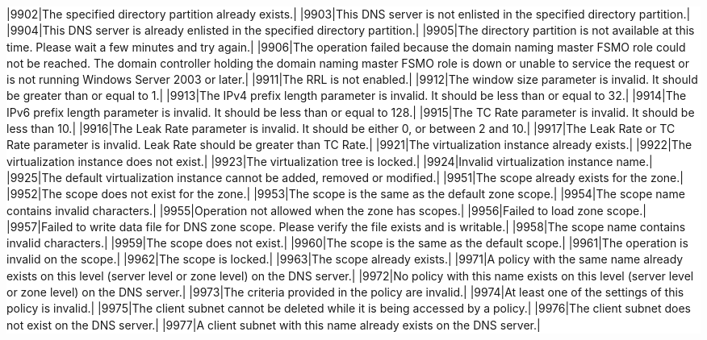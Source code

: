 |9902|The specified directory partition already exists.|
|9903|This DNS server is not enlisted in the specified directory partition.|
|9904|This DNS server is already enlisted in the specified directory partition.|
|9905|The directory partition is not available at this time. Please wait a few minutes and try again.|
|9906|The operation failed because the domain naming master FSMO role could not be reached. The domain controller holding the domain naming master FSMO role is down or unable to service the request or is not running Windows Server 2003 or later.|
|9911|The RRL is not enabled.|
|9912|The window size parameter is invalid. It should be greater than or equal to 1.|
|9913|The IPv4 prefix length parameter is invalid. It should be less than or equal to 32.|
|9914|The IPv6 prefix length parameter is invalid. It should be less than or equal to 128.|
|9915|The TC Rate parameter is invalid. It should be less than 10.|
|9916|The Leak Rate parameter is invalid. It should be either 0, or between 2 and 10.|
|9917|The Leak Rate or TC Rate parameter is invalid. Leak Rate should be greater than TC Rate.|
|9921|The virtualization instance already exists.|
|9922|The virtualization instance does not exist.|
|9923|The virtualization tree is locked.|
|9924|Invalid virtualization instance name.|
|9925|The default virtualization instance cannot be added, removed or modified.|
|9951|The scope already exists for the zone.|
|9952|The scope does not exist for the zone.|
|9953|The scope is the same as the default zone scope.|
|9954|The scope name contains invalid characters.|
|9955|Operation not allowed when the zone has scopes.|
|9956|Failed to load zone scope.|
|9957|Failed to write data file for DNS zone scope. Please verify the file exists and is writable.|
|9958|The scope name contains invalid characters.|
|9959|The scope does not exist.|
|9960|The scope is the same as the default scope.|
|9961|The operation is invalid on the scope.|
|9962|The scope is locked.|
|9963|The scope already exists.|
|9971|A policy with the same name already exists on this level (server level or zone level) on the DNS server.|
|9972|No policy with this name exists on this level (server level or zone level) on the DNS server.|
|9973|The criteria provided in the policy are invalid.|
|9974|At least one of the settings of this policy is invalid.|
|9975|The client subnet cannot be deleted while it is being accessed by a policy.|
|9976|The client subnet does not exist on the DNS server.|
|9977|A client subnet with this name already exists on the DNS server.|